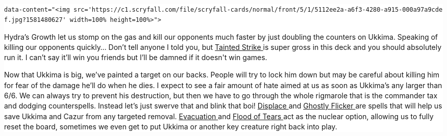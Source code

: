 	data-content="<img src='https://c1.scryfall.com/file/scryfall-cards/normal/front/5/1/5112ee2a-a6f3-4280-a915-000a97a9cdef.jpg?1581480627' width=100% height=100%>">
Hydra’s Growth
</a> let us stomp on the gas and kill our opponents much faster by just doubling the counters on Ukkima. Speaking of killing our opponents quickly… Don’t tell anyone I told you, but
<a
	class="accented-link"
	target="_blank"
	href="https://scryfall.com/card/som/80/tainted-strike?utm_source=api"
	data-toggle="popover"
	data-placement="top"
	data-content="<img src='https://c1.scryfall.com/file/scryfall-cards/normal/front/d/0/d0f82007-99f6-4c6c-8182-ee631c33531f.jpg?1562823401' width=100% height=100%>">
Tainted Strike
</a> is super gross in this deck and you should absolutely run it. I can’t say it’ll win you friends but I’ll be damned if it doesn't win games.

Now that Ukkima is big, we’ve painted a target on our backs. People will try to lock him down but may be careful about killing him for fear of the damage he’ll do when he dies. I expect to see a fair amount of hate aimed at us as soon as Ukkima’s any larger than 6/6. We can always try to prevent his destruction, but then we have to go through the whole rigmarole that is the commander tax and dodging counterspells. Instead let’s just swerve that and blink that boi!
<a
	class="accented-link"
	target="_blank"
	href="https://scryfall.com/card/emn/55/displace?utm_source=api"
	data-toggle="popover"
	data-placement="top"
	data-content="<img src='https://c1.scryfall.com/file/scryfall-cards/normal/front/8/a/8ab850c5-6f5e-41b7-ab52-094579caca12.jpg?1576384077' width=100% height=100%>">
Displace
</a> and
<a
	class="accented-link"
	target="_blank"
	href="https://scryfall.com/card/mm3/39/ghostly-flicker?utm_source=api"
	data-toggle="popover"
	data-placement="top"
	data-content="<img src='https://c1.scryfall.com/file/scryfall-cards/normal/front/f/c/fccd7eda-5c10-4aa7-a70c-b52f685972e4.jpg?1593813057' width=100% height=100%>">
Ghostly Flicker
</a> are spells that will help us save Ukkima and Cazur from any targeted removal.
<a
	class="accented-link"
	target="_blank"
	href="https://scryfall.com/card/c16/91/evacuation?utm_source=api"
	data-toggle="popover"
	data-placement="top"
	data-content="<img src='https://c1.scryfall.com/file/scryfall-cards/normal/front/b/b/bbf5e27b-b1ab-470c-8204-146032e26b5b.jpg?1562417378' width=100% height=100%>">
Evacuation
</a> and
<a
	class="accented-link"
	target="_blank"
	href="https://scryfall.com/card/m20/59/flood-of-tears?utm_source=api"
	data-toggle="popover"
	data-placement="top"
	data-content="<img src='https://c1.scryfall.com/file/scryfall-cards/normal/front/c/3/c3621820-4ab5-42bf-8a02-d5c066db4653.jpg?1592516379' width=100% height=100%>">
Flood of Tears
</a> act as the nuclear option, allowing us to fully reset the board, sometimes we even get to put Ukkima or another key creature right back into play.
